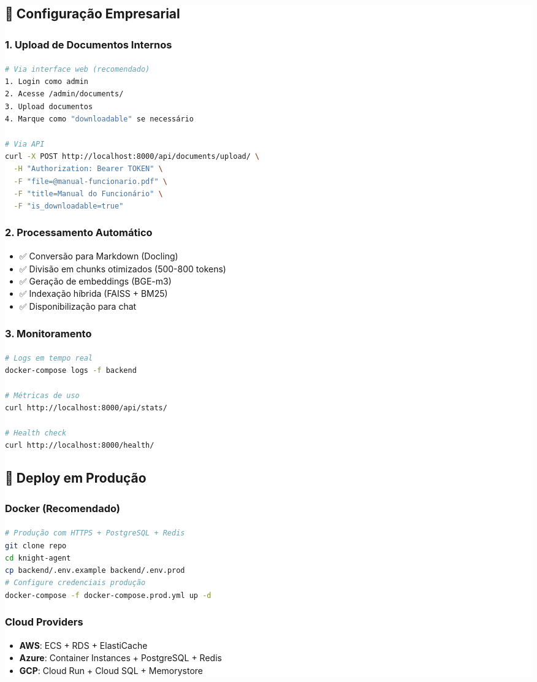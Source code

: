 ## 🏢 Configuração Empresarial

### 1. Upload de Documentos Internos
```bash
# Via interface web (recomendado)
1. Login como admin
2. Acesse /admin/documents/
3. Upload documentos
4. Marque como "downloadable" se necessário

# Via API
curl -X POST http://localhost:8000/api/documents/upload/ \
  -H "Authorization: Bearer TOKEN" \
  -F "file=@manual-funcionario.pdf" \
  -F "title=Manual do Funcionário" \
  -F "is_downloadable=true"
```

### 2. Processamento Automático
- ✅ Conversão para Markdown (Docling)
- ✅ Divisão em chunks otimizados (500-800 tokens)
- ✅ Geração de embeddings (BGE-m3)
- ✅ Indexação híbrida (FAISS + BM25)
- ✅ Disponibilização para chat

### 3. Monitoramento
```bash
# Logs em tempo real
docker-compose logs -f backend

# Métricas de uso
curl http://localhost:8000/api/stats/

# Health check
curl http://localhost:8000/health/
```

## 🚀 Deploy em Produção

### Docker (Recomendado)
```bash
# Produção com HTTPS + PostgreSQL + Redis
git clone repo
cd knight-agent
cp backend/.env.example backend/.env.prod
# Configure credenciais produção
docker-compose -f docker-compose.prod.yml up -d
```

### Cloud Providers
- **AWS**: ECS + RDS + ElastiCache
- **Azure**: Container Instances + PostgreSQL + Redis
- **GCP**: Cloud Run + Cloud SQL + Memorystore
